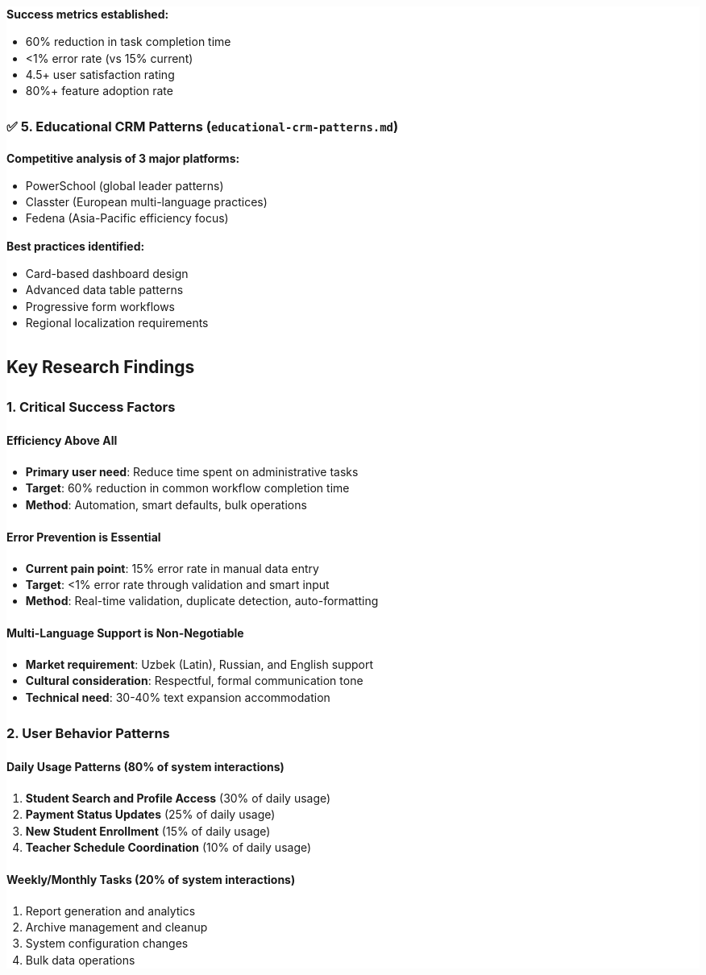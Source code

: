 **Success metrics established:**
- 60% reduction in task completion time
- <1% error rate (vs 15% current)
- 4.5+ user satisfaction rating
- 80%+ feature adoption rate

### ✅ 5. Educational CRM Patterns (`educational-crm-patterns.md`)
**Competitive analysis of 3 major platforms:**
- PowerSchool (global leader patterns)
- Classter (European multi-language practices)
- Fedena (Asia-Pacific efficiency focus)

**Best practices identified:**
- Card-based dashboard design
- Advanced data table patterns
- Progressive form workflows
- Regional localization requirements

## Key Research Findings

### 1. Critical Success Factors

#### Efficiency Above All
- **Primary user need**: Reduce time spent on administrative tasks
- **Target**: 60% reduction in common workflow completion time
- **Method**: Automation, smart defaults, bulk operations

#### Error Prevention is Essential
- **Current pain point**: 15% error rate in manual data entry
- **Target**: <1% error rate through validation and smart input
- **Method**: Real-time validation, duplicate detection, auto-formatting

#### Multi-Language Support is Non-Negotiable
- **Market requirement**: Uzbek (Latin), Russian, and English support
- **Cultural consideration**: Respectful, formal communication tone
- **Technical need**: 30-40% text expansion accommodation

### 2. User Behavior Patterns

#### Daily Usage Patterns (80% of system interactions)
1. **Student Search and Profile Access** (30% of daily usage)
2. **Payment Status Updates** (25% of daily usage)
3. **New Student Enrollment** (15% of daily usage)
4. **Teacher Schedule Coordination** (10% of daily usage)

#### Weekly/Monthly Tasks (20% of system interactions)
1. Report generation and analytics
2. Archive management and cleanup
3. System configuration changes
4. Bulk data operations
